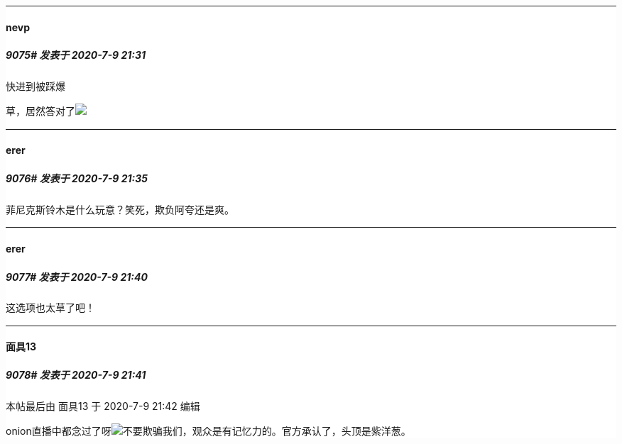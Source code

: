 




-----

####  nevp  
##### 9075#       发表于 2020-7-9 21:31




快进到被踩爆

草，居然答对了<img src="https://static.saraba1st.com/image/smiley/face2017/067.png" referrerpolicy="no-referrer">







-----

####  erer  
##### 9076#       发表于 2020-7-9 21:35




菲尼克斯铃木是什么玩意？笑死，欺负阿夸还是爽。







-----

####  erer  
##### 9077#       发表于 2020-7-9 21:40




这选项也太草了吧！







-----

####  面具13  
##### 9078#       发表于 2020-7-9 21:41



 本帖最后由 面具13 于 2020-7-9 21:42 编辑 

onion直播中都念过了呀<img src="https://static.saraba1st.com/image/smiley/face2017/067.png" referrerpolicy="no-referrer">不要欺骗我们，观众是有记忆力的。官方承认了，头顶是紫洋葱。



